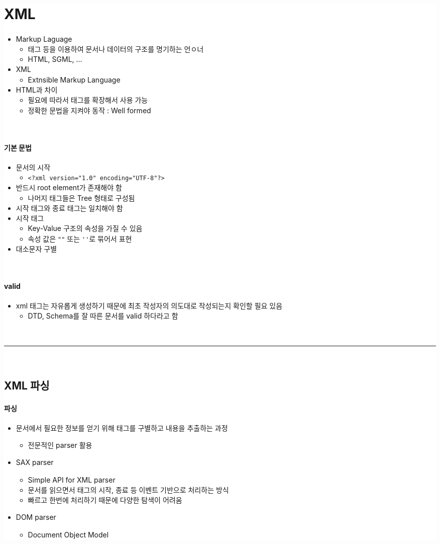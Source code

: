 # XML

* Markup Laguage
  * 태그 등을 이용하여 문서나 데이터의 구조를 명기하는 언ㅇ너
  * HTML, SGML, ...
* XML
  * Extnsible Markup Language
* HTML과 차이
  * 필요에 따라서 태그를 확장해서 사용 가능
  * 정확한 문법을 지켜야 동작 : Well formed

<br>

#### 기본 문법

* 문서의 시작
  * `<?xml version="1.0" encoding="UTF-8"?>`
* 반드시 root element가 존재해야 함
  * 나머지 태그들은 Tree 형태로 구성됨
* 시작 태그와 종료 태그는 일치해야 함
* 시작 태그
  * Key-Value 구조의 속성을 가질 수 있음
  * 속성 값은 `""` 또는 `''`로 묶어서 표현
* 대소문자 구별

<br>

#### valid

* xml 태그는 자유롭게 생성하기 때문에 최초 작성자의 의도대로 작성되는지 확인할 필요 있음
  * DTD, Schema를 잘 따른 문서를 valid 하다라고 함

<br>

---

<br>

## XML 파싱

#### 파싱

* 문서에서 필요한 정보를 얻기 위해 태그를 구별하고 내용을 추출하는 과정

  * 전문적인 parser 활용

* SAX parser

  * Simple API for XML parser
  * 문서를 읽으면서 태그의 시작, 종료 등 이벤트 기반으로 처리하는 방식
  * 빠르고 한번에 처리하기 때문에 다양한 탐색이 어려움

* DOM parser

  * Document Object Model
